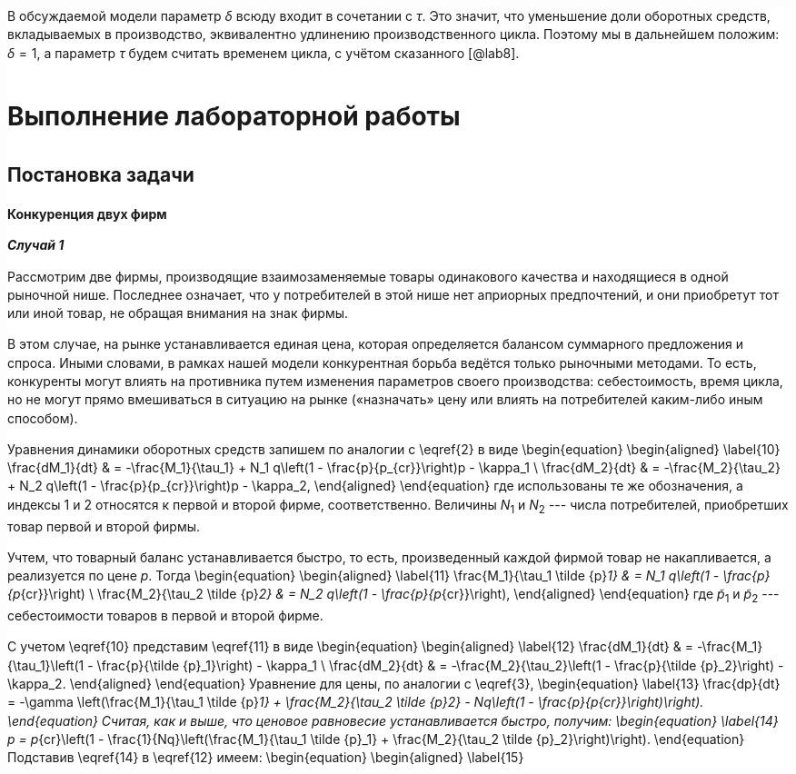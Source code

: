 В обсуждаемой модели параметр $\delta$ всюду входит в сочетании с $\tau$. Это значит, что уменьшение доли оборотных средств, вкладываемых в производство, эквивалентно удлинению производственного цикла. Поэтому мы в дальнейшем положим: $\delta = 1$, а параметр $\tau$ будем считать временем цикла, с учётом сказанного [@lab8].

# Выполнение лабораторной работы

## Постановка задачи

**Конкуренция двух фирм**

***Случай 1***

Рассмотрим две фирмы, производящие взаимозаменяемые товары одинакового качества и находящиеся в одной рыночной нише. Последнее означает,
что у потребителей в этой нише нет априорных предпочтений, и они приобретут тот или иной товар, не обращая внимания на знак фирмы.

В этом случае, на рынке устанавливается единая цена, которая определяется балансом суммарного предложения и спроса. Иными словами, в рамках нашей модели конкурентная борьба ведётся только рыночными методами. То есть, конкуренты могут влиять на противника путем изменения параметров своего производства: себестоимость, время цикла, но не могут прямо вмешиваться в ситуацию на рынке («назначать» цену или влиять на потребителей каким-либо иным способом).

Уравнения динамики оборотных средств запишем по аналогии с \eqref{2} в виде
\begin{equation}
\begin{aligned} \label{10}
\frac{dM_1}{dt} & = -\frac{M_1}{\tau_1} + N_1 q\left(1 - \frac{p}{p_{cr}}\right)p - \kappa_1 \\
\frac{dM_2}{dt} & = -\frac{M_2}{\tau_2} + N_2 q\left(1 - \frac{p}{p_{cr}}\right)p - \kappa_2,
\end{aligned}
\end{equation}
где использованы те же обозначения, а индексы 1 и 2 относятся к первой и второй фирме, соответственно. Величины $N_1$ и $N_2$ --- числа потребителей, приобретших товар первой и второй фирмы.

Учтем, что товарный баланс устанавливается быстро, то есть, произведенный каждой фирмой товар не накапливается, а реализуется по цене $p$.
Тогда
\begin{equation}
\begin{aligned} \label{11}
\frac{M_1}{\tau_1 \tilde {p}_1} & = N_1 q\left(1 - \frac{p}{p_{cr}}\right) \\
\frac{M_2}{\tau_2 \tilde {p}_2} & = N_2 q\left(1 - \frac{p}{p_{cr}}\right),
\end{aligned}
\end{equation}
где $\tilde {p}_1$ и $\tilde {p}_2$ --- себестоимости товаров в первой и второй фирме.

С учетом \eqref{10} представим \eqref{11} в виде
\begin{equation}
\begin{aligned} \label{12}
\frac{dM_1}{dt} & = -\frac{M_1}{\tau_1}\left(1 - \frac{p}{\tilde {p}_1}\right) - \kappa_1 \\
\frac{dM_2}{dt} & = -\frac{M_2}{\tau_2}\left(1 - \frac{p}{\tilde {p}_2}\right) - \kappa_2.
\end{aligned}
\end{equation}
Уравнение для цены, по аналогии с \eqref{3},
\begin{equation} \label{13}
\frac{dp}{dt} = -\gamma \left(\frac{M_1}{\tau_1 \tilde {p}_1} + \frac{M_2}{\tau_2 \tilde {p}_2} - Nq\left(1 - \frac{p}{p_{cr}}\right)\right).
\end{equation}
Считая, как и выше, что ценовое равновесие устанавливается быстро, получим:
\begin{equation} \label{14}
p = p_{cr}\left(1 - \frac{1}{Nq}\left(\frac{M_1}{\tau_1 \tilde {p}_1} + \frac{M_2}{\tau_2 \tilde {p}_2}\right)\right).
\end{equation}
Подставив \eqref{14} в \eqref{12} имеем:
\begin{equation}
\begin{aligned} \label{15}